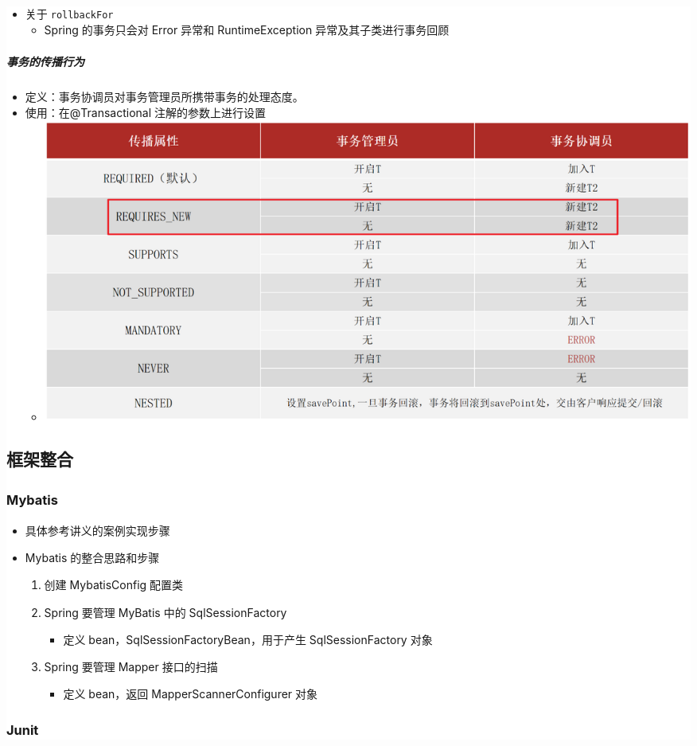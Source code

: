 -   关于 `rollbackFor`
    -   Spring 的事务只会对 Error 异常和 RuntimeException 异常及其子类进行事务回顾

##### 事务的传播行为

-   定义：事务协调员对事务管理员所携带事务的处理态度。
-   使用：在@Transactional 注解的参数上进行设置
    -   ![Img](./FILES/Spring_MindMap.md/d5700e2e.png)

## 框架整合

### Mybatis

-   具体参考讲义的案例实现步骤
-   Mybatis 的整合思路和步骤

    1.  创建 MybatisConfig 配置类
    2.  Spring 要管理 MyBatis 中的 SqlSessionFactory

        -   定义 bean，SqlSessionFactoryBean，用于产生 SqlSessionFactory 对象

    3.  Spring 要管理 Mapper 接口的扫描

        -   定义 bean，返回 MapperScannerConfigurer 对象

### Junit
